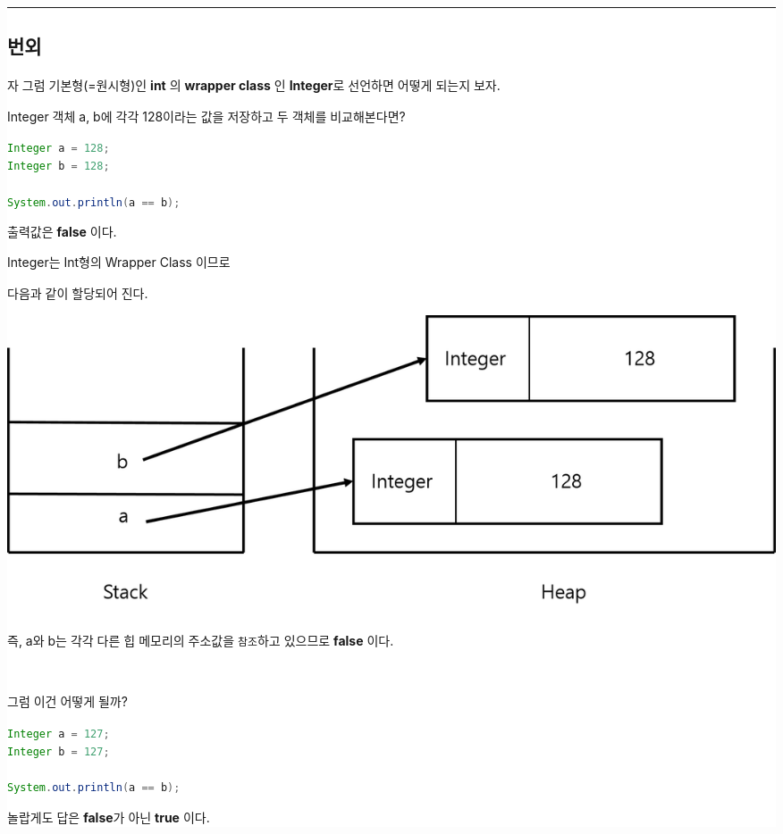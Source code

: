 <hr/>

## 번외


자 그럼 기본형(=원시형)인 **int** 의 **wrapper class** 인 **Integer**로 선언하면 어떻게 되는지 보자.

Integer 객체 a, b에 각각 128이라는 값을 저장하고 두 객체를 비교해본다면?

```java
Integer a = 128;
Integer b = 128;

System.out.println(a == b);
```

출력값은 **false** 이다.

Integer는 Int형의 Wrapper Class 이므로

다음과 같이 할당되어 진다.


![reference-memory-allocation-example](/assets/img/java-memory/reference-memory-allocation-example-3.png)

즉, a와 b는 각각 다른 힙 메모리의 주소값을 ``참조``하고 있으므로 **false** 이다.

<br/>

그럼 이건 어떻게 될까?


```java
Integer a = 127;
Integer b = 127;

System.out.println(a == b);
```

놀랍게도 답은 **false**가 아닌 **true** 이다.
